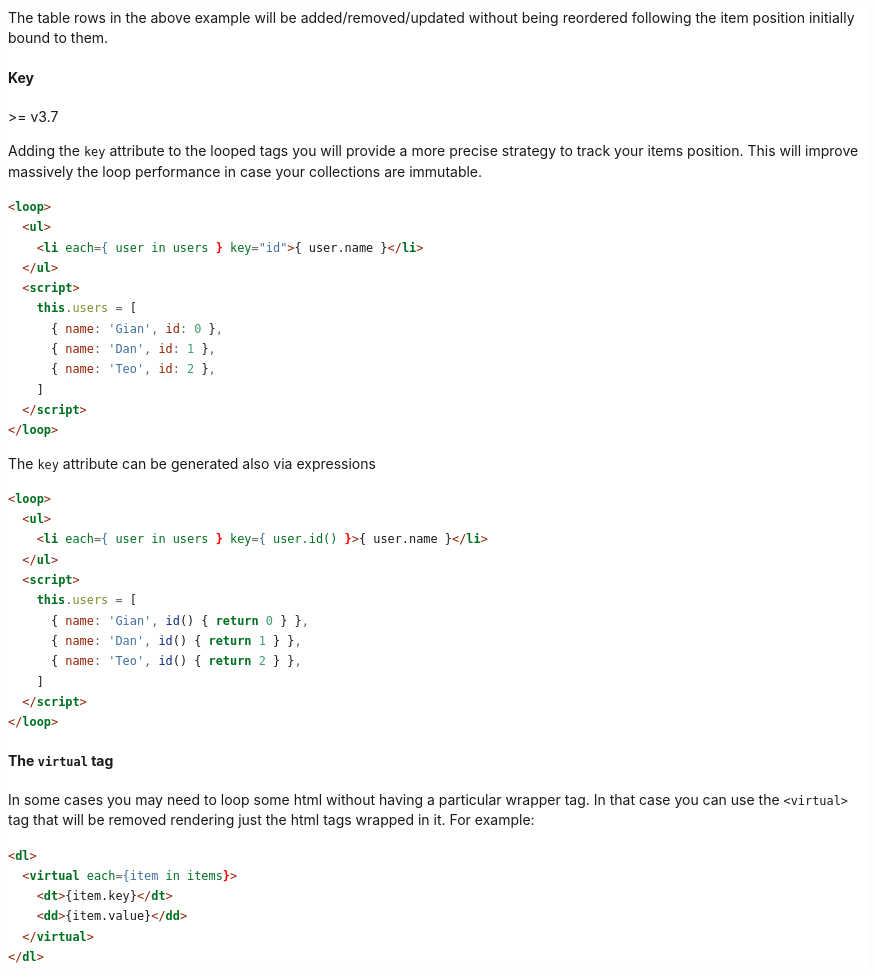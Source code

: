 The table rows in the above example will be added/removed/updated without being reordered following the item position initially bound to them.

#### Key

<span class="tag red">&gt;= v3.7</span>

Adding the `key` attribute to the looped tags you will provide a more precise strategy to track your items position. This will improve massively the loop performance in case your collections are immutable.

```html
<loop>
  <ul>
    <li each={ user in users } key="id">{ user.name }</li>
  </ul>
  <script>
    this.users = [
      { name: 'Gian', id: 0 },
      { name: 'Dan', id: 1 },
      { name: 'Teo', id: 2 },
    ]
  </script>
</loop>
```

The `key` attribute can be generated also via expressions

```html
<loop>
  <ul>
    <li each={ user in users } key={ user.id() }>{ user.name }</li>
  </ul>
  <script>
    this.users = [
      { name: 'Gian', id() { return 0 } },
      { name: 'Dan', id() { return 1 } },
      { name: 'Teo', id() { return 2 } },
    ]
  </script>
</loop>
```

#### The `virtual` tag

In some cases you may need to loop some html without having a particular wrapper tag. In that case you can use the `<virtual>` tag that will be removed rendering just the html tags wrapped in it. For example:

```html
<dl>
  <virtual each={item in items}>
    <dt>{item.key}</dt>
    <dd>{item.value}</dd>
  </virtual>
</dl>
```
